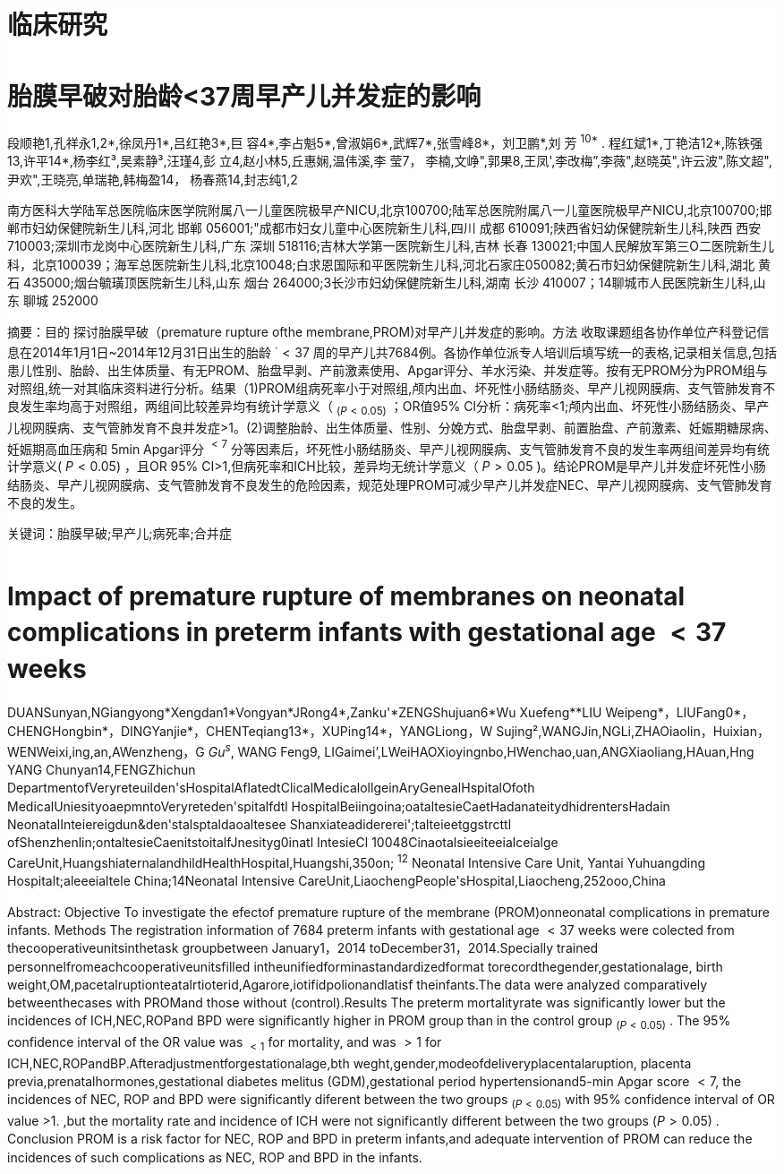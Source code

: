 # 临床研究

# 胎膜早破对胎龄<37周早产儿并发症的影响

段顺艳1,孔祥永1,2\*,徐凤丹1\*,吕红艳3\*,巨 容4\*,李占魁5\*,曾淑娟6\*,武辉7\*,张雪峰8\*，刘卫鹏\*,刘 芳 $^ { 1 0 * }$ . 程红斌1\*,丁艳洁12\*,陈铁强13,许平14\*,杨李红³,吴素静³,汪瑾4,彭 立4,赵小林5,丘惠娴,温伟溪,李 莹7， 李楠,文峥",郭果8,王凤',李改梅”,李薇",赵晓英",许云波",陈文超",尹欢",王晓亮,单瑞艳,韩梅盈14， 杨春燕14,封志纯1,2

南方医科大学陆军总医院临床医学院附属八一儿童医院极早产NICU,北京100700;陆军总医院附属八一儿童医院极早产NICU,北京100700;邯郸市妇幼保健院新生儿科,河北 邯郸 056001;"成都市妇女儿童中心医院新生儿科,四川 成都 610091;陕西省妇幼保健院新生儿科,陕西 西安 710003;深圳市龙岗中心医院新生儿科,广东 深圳 518116;吉林大学第一医院新生儿科,吉林 长春 130021;中国人民解放军第三O二医院新生儿科，北京100039；海军总医院新生儿科,北京10048;白求恩国际和平医院新生儿科,河北石家庄050082;黄石市妇幼保健院新生儿科,湖北 黄石 435000;烟台毓璜顶医院新生儿科,山东 烟台 264000;3长沙市妇幼保健院新生儿科,湖南 长沙 410007；14聊城市人民医院新生儿科,山东 聊城 252000

摘要：目的 探讨胎膜早破（premature rupture ofthe membrane,PROM)对早产儿并发症的影响。方法 收取课题组各协作单位产科登记信息在2014年1月1日\~2014年12月31日出生的胎龄 $^ { \cdot } < 3 7$ 周的早产儿共7684例。各协作单位派专人培训后填写统一的表格,记录相关信息,包括患儿性别、胎龄、出生体质量、有无PROM、胎盘早剥、产前激素使用、Apgar评分、羊水污染、并发症等。按有无PROM分为PROM组与对照组,统一对其临床资料进行分析。结果（1)PROM组病死率小于对照组,颅内出血、坏死性小肠结肠炎、早产儿视网膜病、支气管肺发育不良发生率均高于对照组，两组间比较差异均有统计学意义（ $_ { ( P < 0 . 0 5 ) }$ ；OR值$9 5 \%$ CI分析：病死率<1;颅内出血、坏死性小肠结肠炎、早产儿视网膜病、支气管肺发育不良并发症>1。(2)调整胎龄、出生体质量、性别、分娩方式、胎盘早剥、前置胎盘、产前激素、妊娠期糖尿病、妊娠期高血压病和 $5 \mathrm { m i n }$ Apgar评分 $^ { < 7 }$ 分等因素后，坏死性小肠结肠炎、早产儿视网膜病、支气管肺发育不良的发生率两组间差异均有统计学意义( $P { < } 0 . 0 5 )$ ，且OR $9 5 \%$ CI>1,但病死率和ICH比较，差异均无统计学意义（ $P { > } 0 . 0 5$ )。结论PROM是早产儿并发症坏死性小肠结肠炎、早产儿视网膜病、支气管肺发育不良发生的危险因素，规范处理PROM可减少早产儿并发症NEC、早产儿视网膜病、支气管肺发育不良的发生。

关键词：胎膜早破;早产儿;病死率;合并症

# Impact of premature rupture of membranes on neonatal complications in preterm infants with gestational age $< 3 7$ weeks

DUANSunyan,NGiangyong\*Xengdan1\*Vongyan\*JRong4\*,Zanku'\*ZENGShujuan6\*Wu Xuefeng\*\*LIU Weipeng\*，LIUFang0\*，CHENGHongbin\*，DINGYanjie\*，CHENTeqiang13\*，XUPing14\*，YANGLiong，W Sujing²,WANGJin,NGLi,ZHAOiaolin，Huixian，WENWeixi,ing,an,AWenzheng，G $G u ^ { s } ,$ WANG Feng9, LIGaimei’,LWeiHAOXioyingnbo,HWenchao,uan,ANGXiaoliang,HAuan,Hng YANG Chunyan14,FENGZhichun   
DepartmentofVeryreteuilden'sHospitalAflatedtClicalMedicalollgeinAryGenealHspitalOfoth MedicalUniesityoaepmntoVeryreteden'spitalfdtl HospitalBeiingoina;oataltesieCaetHadanateitydhidrentersHadain NeonatalInteiereigdun&den'stalsptaldaoaltesee Shanxiateadidererei';talteieetggstrcttl ofShenzhenlin;ontaltesieCaenitstoitalfJnesityg0inatl IntesieCl 10048Cinaotalsieeiteeialceialge CareUnit,HuangshiaternalandhildHealthHospital,Huangshi,350on; $^ { 1 2 }$ Neonatal Intensive Care Unit, Yantai Yuhuangding Hospitalt;aleeeialtele China;14Neonatal Intensive CareUnit,LiaochengPeople'sHospital,Liaocheng,252ooo,China

Abstract: Objective To investigate the efectof premature rupture of the membrane (PROM)onneonatal complications in premature infants. Methods The registration information of 7684 preterm infants with gestational age $< 3 7$ weeks were colected from thecooperativeunitsinthetask groupbetween January1，2014 toDecember31，2014.Specially trained personnelfromeachcooperativeunitsfilled intheunifiedforminastandardizedformat torecordthegender,gestationalage, birth weight,OM,pacetalruptionteatalrtioterid,Agarore,iotifidpolionandlatisf theinfants.The data were analyzed comparatively betweenthecases with PROMand those without (control).Results The preterm mortalityrate was significantly lower but the incidences of ICH,NEC,ROPand BPD were significantly higher in PROM group than in the control group $_ { ( P < 0 . 0 5 ) }$ . The $9 5 \%$ confidence interval of the OR value was $_ { < 1 }$ for mortality, and was ${ > } 1$ for ICH,NEC,ROPandBP.Afteradjustmentforgestationalage,bth weght,gender,modeofdeliveryplacentalaruption, placenta previa,prenatalhormones,gestational diabetes melitus (GDM),gestational period hypertensionand5-min Apgar score $\scriptstyle < 7 ,$ the incidences of NEC, ROP and BPD were significantly diferent between the two groups $_ { ( P < 0 . 0 5 ) }$ with $9 5 \%$ confidence interval of OR value ${ \mathrm { > } } 1 .$ ,but the mortality rate and incidence of ICH were not significantly different between the two groups $( P { > } 0 . 0 5 )$ . Conclusion PROM is a risk factor for NEC, ROP and BPD in preterm infants,and adequate intervention of PROM can reduce the incidences of such complications as NEC, ROP and BPD in the infants.

